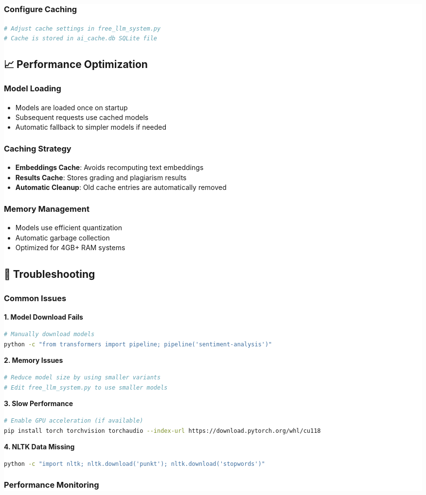 ### Configure Caching
```python
# Adjust cache settings in free_llm_system.py
# Cache is stored in ai_cache.db SQLite file
```

## 📈 **Performance Optimization**

### Model Loading
- Models are loaded once on startup
- Subsequent requests use cached models
- Automatic fallback to simpler models if needed

### Caching Strategy
- **Embeddings Cache**: Avoids recomputing text embeddings
- **Results Cache**: Stores grading and plagiarism results
- **Automatic Cleanup**: Old cache entries are automatically removed

### Memory Management
- Models use efficient quantization
- Automatic garbage collection
- Optimized for 4GB+ RAM systems

## 🚨 **Troubleshooting**

### Common Issues

**1. Model Download Fails**
```bash
# Manually download models
python -c "from transformers import pipeline; pipeline('sentiment-analysis')"
```

**2. Memory Issues**
```bash
# Reduce model size by using smaller variants
# Edit free_llm_system.py to use smaller models
```

**3. Slow Performance**
```bash
# Enable GPU acceleration (if available)
pip install torch torchvision torchaudio --index-url https://download.pytorch.org/whl/cu118
```

**4. NLTK Data Missing**
```bash
python -c "import nltk; nltk.download('punkt'); nltk.download('stopwords')"
```

### Performance Monitoring

